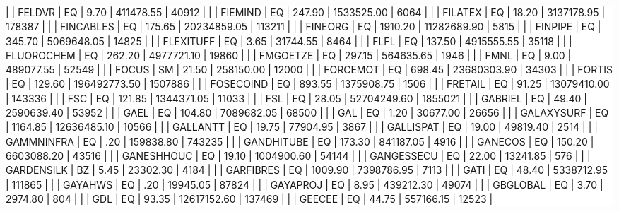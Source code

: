 |  | FELDVR | EQ | 9.70 | 411478.55 | 40912 |
|  | FIEMIND | EQ | 247.90 | 1533525.00 | 6064 |
|  | FILATEX | EQ | 18.20 | 3137178.95 | 178387 |
|  | FINCABLES | EQ | 175.65 | 20234859.05 | 113211 |
|  | FINEORG | EQ | 1910.20 | 11282689.90 | 5815 |
|  | FINPIPE | EQ | 345.70 | 5069648.05 | 14825 |
|  | FLEXITUFF | EQ | 3.65 | 31744.55 | 8464 |
|  | FLFL | EQ | 137.50 | 4915555.55 | 35118 |
|  | FLUOROCHEM | EQ | 262.20 | 4977721.10 | 19860 |
|  | FMGOETZE | EQ | 297.15 | 564635.65 | 1946 |
|  | FMNL | EQ | 9.00 | 489077.55 | 52549 |
|  | FOCUS | SM | 21.50 | 258150.00 | 12000 |
|  | FORCEMOT | EQ | 698.45 | 23680303.90 | 34303 |
|  | FORTIS | EQ | 129.60 | 196492773.50 | 1507886 |
|  | FOSECOIND | EQ | 893.55 | 1375908.75 | 1506 |
|  | FRETAIL | EQ | 91.25 | 13079410.00 | 143336 |
|  | FSC | EQ | 121.85 | 1344371.05 | 11033 |
|  | FSL | EQ | 28.05 | 52704249.60 | 1855021 |
|  | GABRIEL | EQ | 49.40 | 2590639.40 | 53952 |
|  | GAEL | EQ | 104.80 | 7089682.05 | 68500 |
|  | GAL | EQ | 1.20 | 30677.00 | 26656 |
|  | GALAXYSURF | EQ | 1164.85 | 12636485.10 | 10566 |
|  | GALLANTT | EQ | 19.75 | 77904.95 | 3867 |
|  | GALLISPAT | EQ | 19.00 | 49819.40 | 2514 |
|  | GAMMNINFRA | EQ | .20 | 159838.80 | 743235 |
|  | GANDHITUBE | EQ | 173.30 | 841187.05 | 4916 |
|  | GANECOS | EQ | 150.20 | 6603088.20 | 43516 |
|  | GANESHHOUC | EQ | 19.10 | 1004900.60 | 54144 |
|  | GANGESSECU | EQ | 22.00 | 13241.85 | 576 |
|  | GARDENSILK | BZ | 5.45 | 23302.30 | 4184 |
|  | GARFIBRES | EQ | 1009.90 | 7398786.95 | 7113 |
|  | GATI | EQ | 48.40 | 5338712.95 | 111865 |
|  | GAYAHWS | EQ | .20 | 19945.05 | 87824 |
|  | GAYAPROJ | EQ | 8.95 | 439212.30 | 49074 |
|  | GBGLOBAL | EQ | 3.70 | 2974.80 | 804 |
|  | GDL | EQ | 93.35 | 12617152.60 | 137469 |
|  | GEECEE | EQ | 44.75 | 557166.15 | 12523 |